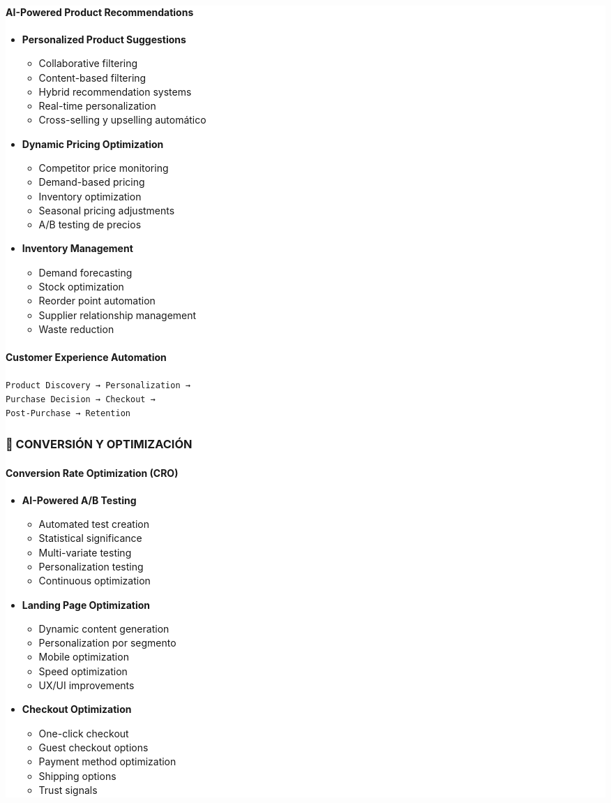 
#### **AI-Powered Product Recommendations**
- **Personalized Product Suggestions**
  - Collaborative filtering
  - Content-based filtering
  - Hybrid recommendation systems
  - Real-time personalization
  - Cross-selling y upselling automático

- **Dynamic Pricing Optimization**
  - Competitor price monitoring
  - Demand-based pricing
  - Inventory optimization
  - Seasonal pricing adjustments
  - A/B testing de precios

- **Inventory Management**
  - Demand forecasting
  - Stock optimization
  - Reorder point automation
  - Supplier relationship management
  - Waste reduction


#### **Customer Experience Automation**
```
Product Discovery → Personalization → 
Purchase Decision → Checkout → 
Post-Purchase → Retention
```


### 🎯 CONVERSIÓN Y OPTIMIZACIÓN


#### **Conversion Rate Optimization (CRO)**
- **AI-Powered A/B Testing**
  - Automated test creation
  - Statistical significance
  - Multi-variate testing
  - Personalization testing
  - Continuous optimization

- **Landing Page Optimization**
  - Dynamic content generation
  - Personalization por segmento
  - Mobile optimization
  - Speed optimization
  - UX/UI improvements

- **Checkout Optimization**
  - One-click checkout
  - Guest checkout options
  - Payment method optimization
  - Shipping options
  - Trust signals
